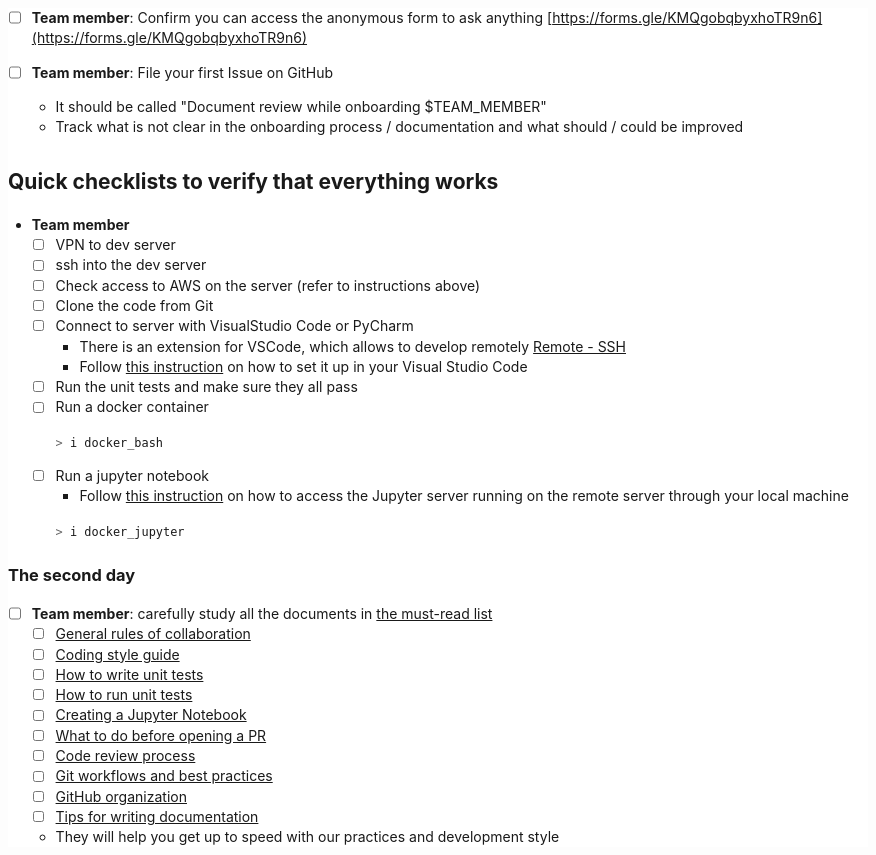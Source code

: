 - [ ] **Team member**: Confirm you can access the anonymous form to ask anything
      [https://forms.gle/KMQgobqbyxhoTR9n6](https://forms.gle/KMQgobqbyxhoTR9n6)

- [ ] **Team member**: File your first Issue on GitHub
  - It should be called "Document review while onboarding $TEAM_MEMBER"
  - Track what is not clear in the onboarding process / documentation and what
    should / could be improved

## Quick checklists to verify that everything works

- **Team member**
  - [ ] VPN to dev server
  - [ ] ssh into the dev server
  - [ ] Check access to AWS on the server (refer to instructions above)
  - [ ] Clone the code from Git
  - [ ] Connect to server with VisualStudio Code or PyCharm
    - There is an extension for VSCode, which allows to develop remotely
      [Remote - SSH](https://marketplace.visualstudio.com/items?itemName=ms-vscode-remote.remote-ssh)
    - Follow
      [this instruction](https://github.com/causify-ai/helpers/blob/master/docs/work_tools/all.visual_studio_code.how_to_guide.md)
      on how to set it up in your Visual Studio Code
  - [ ] Run the unit tests and make sure they all pass
  - [ ] Run a docker container
    ```bash
    > i docker_bash
    ```
  - [ ] Run a jupyter notebook
    - Follow
      [this instruction](https://github.com/causify-ai/helpers/blob/master/docs/work_tools/all.visual_studio_code.how_to_guide.md#how-to-access-the-jupyter-server-running-on-the-remote-server-through-your-local-machine)
      on how to access the Jupyter server running on the remote server through
      your local machine
    ```bash
    > i docker_jupyter
    ```

### The second day

- [ ] **Team member**: carefully study all the documents in
      [the must-read list](https://github.com/causify-ai/helpers/blob/master/docs/onboarding/all.dev_must_read_checklist.reference.md)
  - [ ] [General rules of collaboration](https://github.com/causify-ai/helpers/blob/master/docs/work_organization/all.team_collaboration.how_to_guide.md)
  - [ ] [Coding style guide](https://github.com/causify-ai/helpers/blob/master/docs/coding/all.coding_style.how_to_guide.md)
  - [ ] [How to write unit tests](https://github.com/causify-ai/helpers/blob/master/docs/coding/all.write_unit_tests.how_to_guide.md)
  - [ ] [How to run unit tests](https://github.com/causify-ai/helpers/blob/master/docs/coding/all.run_unit_tests.how_to_guide.md)
  - [ ] [Creating a Jupyter Notebook](https://github.com/causify-ai/helpers/blob/master/docs/coding/all.jupyter_notebook.how_to_guide.md)
  - [ ] [What to do before opening a PR](https://github.com/causify-ai/helpers/blob/master/docs/coding/all.submit_code_for_review.how_to_guide.md)
  - [ ] [Code review process](https://github.com/causify-ai/helpers/blob/master/docs/coding/all.code_review.how_to_guide.md)
  - [ ] [Git workflows and best practices](https://github.com/causify-ai/helpers/blob/master/docs/work_tools/git/all.git.how_to_guide.md)
  - [ ] [GitHub organization](https://github.com/causify-ai/helpers/blob/master/docs/work_organization/all.use_github.how_to_guide.md)
  - [ ] [Tips for writing documentation](https://github.com/causify-ai/helpers/blob/master/docs/documentation_meta/all.writing_docs.how_to_guide.md)
  - They will help you get up to speed with our practices and development style